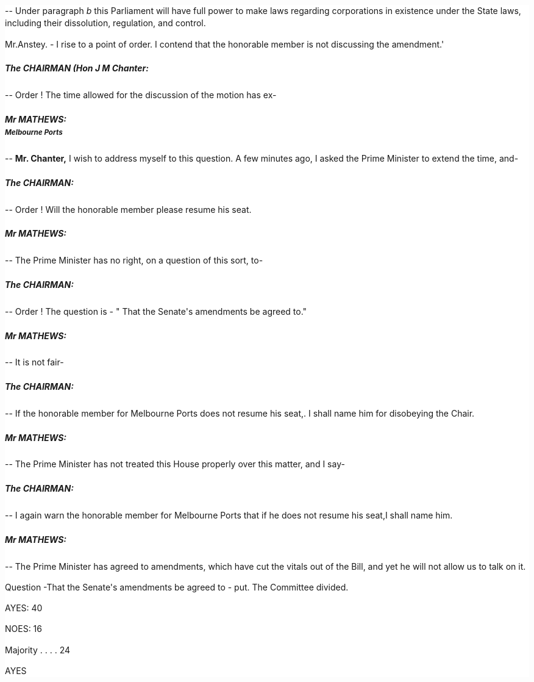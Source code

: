 -- Under paragraph  *b*  this Parliament will have full power to make laws regarding corporations in existence under the State laws, including their dissolution, regulation, and control. 

Mr.Anstey.  -  I rise to a point of order. I contend that the honorable member is not discussing the amendment.' 

##### The CHAIRMAN (Hon J M Chanter:

-- Order ! The time allowed for the discussion of the motion has ex- 

##### Mr MATHEWS:<br><small class="text-muted">Melbourne Ports</small>

--  **Mr. Chanter,**  I wish to address myself to this question. A few minutes ago, I asked the Prime Minister to extend the time, and- 

##### The CHAIRMAN:

-- Order ! Will the honorable member please resume his seat. 

##### Mr MATHEWS:

-- The Prime Minister has no right, on a question of this sort, to- 

##### The CHAIRMAN:

-- Order  ! The question is - " That the Senate's amendments  be  agreed to." 

##### Mr MATHEWS:

-- It is not fair- 

##### The CHAIRMAN:

-- If the honorable member for Melbourne Ports does not resume his seat,. I shall name him for disobeying the Chair. 

##### Mr MATHEWS:

-- The Prime Minister has not treated this House properly  over  this matter, and I say- 

##### The CHAIRMAN:

-- I again warn the honorable member  for  Melbourne Ports that  if  he does  not  resume his seat,I shall  name him. 

##### Mr MATHEWS:

-- The  Prime Minister has  agreed to  amendments, which  have cut the  vitals out of  the  Bill, and yet  he will  not allow  us to talk on it. 

Question -That the Senate's amendments be agreed to - put. The Committee divided.

AYES: 40

NOES: 16

Majority . .   . . 24 

AYES
